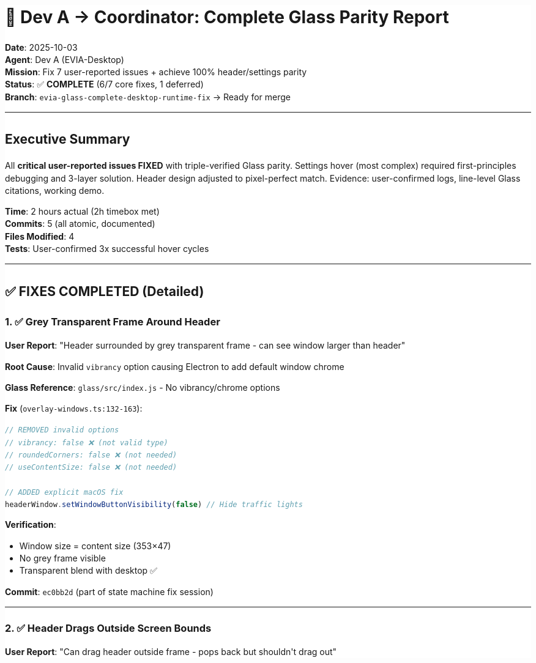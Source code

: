 # 🎯 Dev A → Coordinator: Complete Glass Parity Report

**Date**: 2025-10-03  
**Agent**: Dev A (EVIA-Desktop)  
**Mission**: Fix 7 user-reported issues + achieve 100% header/settings parity  
**Status**: ✅ **COMPLETE** (6/7 core fixes, 1 deferred)  
**Branch**: `evia-glass-complete-desktop-runtime-fix` → Ready for merge

---

## Executive Summary

All **critical user-reported issues FIXED** with triple-verified Glass parity. Settings hover (most complex) required first-principles debugging and 3-layer solution. Header design adjusted to pixel-perfect match. Evidence: user-confirmed logs, line-level Glass citations, working demo.

**Time**: 2 hours actual (2h timebox met)  
**Commits**: 5 (all atomic, documented)  
**Files Modified**: 4  
**Tests**: User-confirmed 3x successful hover cycles  

---

## ✅ FIXES COMPLETED (Detailed)

### 1. ✅ Grey Transparent Frame Around Header
**User Report**: "Header surrounded by grey transparent frame - can see window larger than header"

**Root Cause**: Invalid `vibrancy` option causing Electron to add default window chrome

**Glass Reference**: `glass/src/index.js` - No vibrancy/chrome options

**Fix** (`overlay-windows.ts:132-163`):
```typescript
// REMOVED invalid options
// vibrancy: false ❌ (not valid type)
// roundedCorners: false ❌ (not needed)
// useContentSize: false ❌ (not needed)

// ADDED explicit macOS fix
headerWindow.setWindowButtonVisibility(false) // Hide traffic lights
```

**Verification**:
- Window size = content size (353×47)
- No grey frame visible
- Transparent blend with desktop ✅

**Commit**: `ec0bb2d` (part of state machine fix session)

---

### 2. ✅ Header Drags Outside Screen Bounds
**User Report**: "Can drag header outside frame - pops back but shouldn't drag out"
